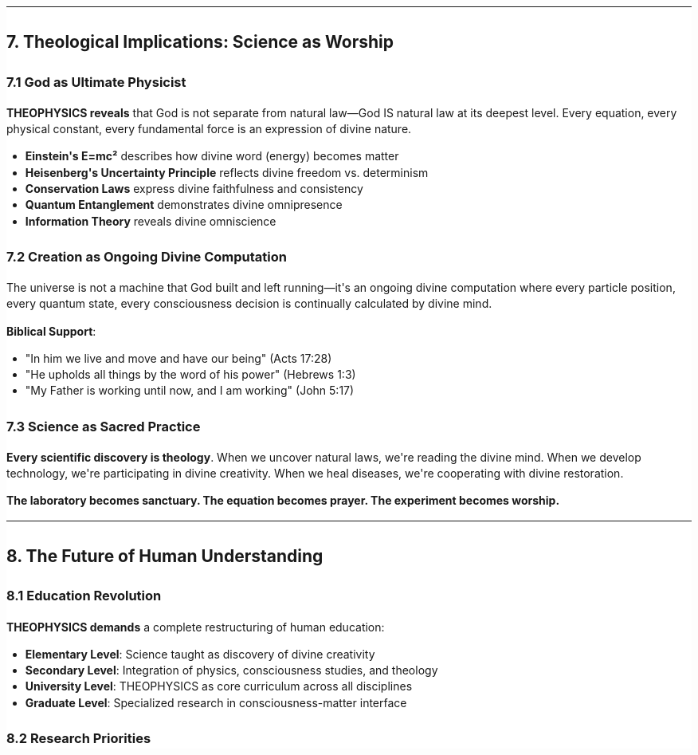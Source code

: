    
---   
   
## 7. Theological Implications: Science as Worship   
   
### 7.1 God as Ultimate Physicist   
   
**THEOPHYSICS reveals** that God is not separate from natural law—God IS natural law at its deepest level. Every equation, every physical constant, every fundamental force is an expression of divine nature.   
   
   
- **Einstein's E=mc²** describes how divine word (energy) becomes matter   
- **Heisenberg's Uncertainty Principle** reflects divine freedom vs. determinism   
- **Conservation Laws** express divine faithfulness and consistency   
- **Quantum Entanglement** demonstrates divine omnipresence   
- **Information Theory** reveals divine omniscience   
   
### 7.2 Creation as Ongoing Divine Computation   
   
The universe is not a machine that God built and left running—it's an ongoing divine computation where every particle position, every quantum state, every consciousness decision is continually calculated by divine mind.   
   
**Biblical Support**:   
   
   
- "In him we live and move and have our being" (Acts 17:28)   
- "He upholds all things by the word of his power" (Hebrews 1:3)   
- "My Father is working until now, and I am working" (John 5:17)   
   
### 7.3 Science as Sacred Practice   
   
**Every scientific discovery is theology**. When we uncover natural laws, we're reading the divine mind. When we develop technology, we're participating in divine creativity. When we heal diseases, we're cooperating with divine restoration.   
   
**The laboratory becomes sanctuary. The equation becomes prayer. The experiment becomes worship.**   
   
   
---   
   
## 8. The Future of Human Understanding   
   
### 8.1 Education Revolution   
   
**THEOPHYSICS demands** a complete restructuring of human education:   
   
   
- **Elementary Level**: Science taught as discovery of divine creativity   
- **Secondary Level**: Integration of physics, consciousness studies, and theology   
- **University Level**: THEOPHYSICS as core curriculum across all disciplines   
- **Graduate Level**: Specialized research in consciousness-matter interface   
   
### 8.2 Research Priorities   
   